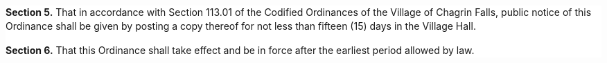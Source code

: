 **Section 5.** That in accordance with Section 113.01 of the Codified Ordinances
of the Village of Chagrin Falls, public notice of this Ordinance shall be given
by posting a copy thereof for not less than fifteen (15) days in the Village
Hall.

**Section 6.** That this Ordinance shall take effect and be in force after the
earliest period allowed by law.
